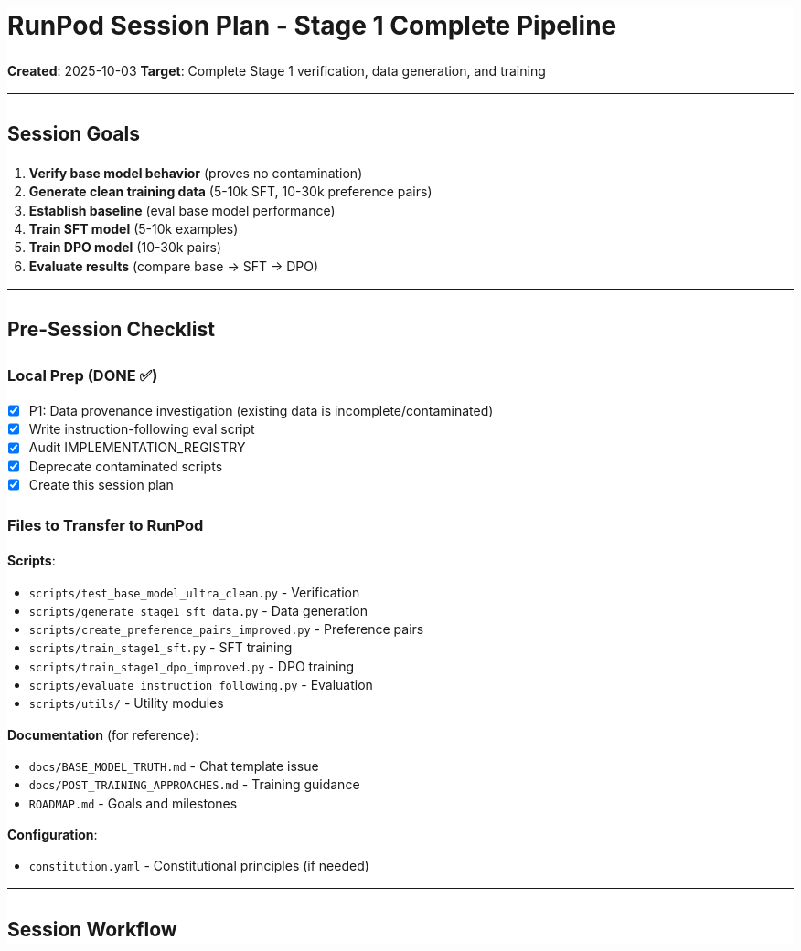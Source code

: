 # RunPod Session Plan - Stage 1 Complete Pipeline

**Created**: 2025-10-03
**Target**: Complete Stage 1 verification, data generation, and training

---

## Session Goals

1. **Verify base model behavior** (proves no contamination)
2. **Generate clean training data** (5-10k SFT, 10-30k preference pairs)
3. **Establish baseline** (eval base model performance)
4. **Train SFT model** (5-10k examples)
5. **Train DPO model** (10-30k pairs)
6. **Evaluate results** (compare base → SFT → DPO)

---

## Pre-Session Checklist

### Local Prep (DONE ✅)

- [x] P1: Data provenance investigation (existing data is incomplete/contaminated)
- [x] Write instruction-following eval script
- [x] Audit IMPLEMENTATION_REGISTRY
- [x] Deprecate contaminated scripts
- [x] Create this session plan

### Files to Transfer to RunPod

**Scripts**:
- `scripts/test_base_model_ultra_clean.py` - Verification
- `scripts/generate_stage1_sft_data.py` - Data generation
- `scripts/create_preference_pairs_improved.py` - Preference pairs
- `scripts/train_stage1_sft.py` - SFT training
- `scripts/train_stage1_dpo_improved.py` - DPO training
- `scripts/evaluate_instruction_following.py` - Evaluation
- `scripts/utils/` - Utility modules

**Documentation** (for reference):
- `docs/BASE_MODEL_TRUTH.md` - Chat template issue
- `docs/POST_TRAINING_APPROACHES.md` - Training guidance
- `ROADMAP.md` - Goals and milestones

**Configuration**:
- `constitution.yaml` - Constitutional principles (if needed)

---

## Session Workflow
